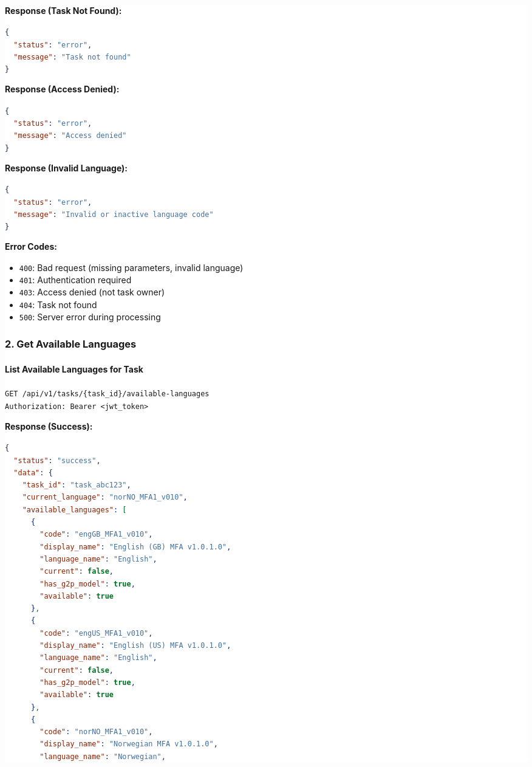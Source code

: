 **Response (Task Not Found):**
```json
{
  "status": "error",
  "message": "Task not found"
}
```

**Response (Access Denied):**
```json
{
  "status": "error",
  "message": "Access denied"
}
```

**Response (Invalid Language):**
```json
{
  "status": "error",
  "message": "Invalid or inactive language code"
}
```

**Error Codes:**
- `400`: Bad request (missing parameters, invalid language)
- `401`: Authentication required
- `403`: Access denied (not task owner)
- `404`: Task not found
- `500`: Server error during processing

### 2. Get Available Languages

#### List Available Languages for Task
```http
GET /api/v1/tasks/{task_id}/available-languages
Authorization: Bearer <jwt_token>
```

**Response (Success):**
```json
{
  "status": "success",
  "data": {
    "task_id": "task_abc123",
    "current_language": "norNO_MFA1_v010",
    "available_languages": [
      {
        "code": "engGB_MFA1_v010",
        "display_name": "English (GB) MFA v1.0.1.0",
        "language_name": "English",
        "current": false,
        "has_g2p_model": true,
        "available": true
      },
      {
        "code": "engUS_MFA1_v010",
        "display_name": "English (US) MFA v1.0.1.0", 
        "language_name": "English",
        "current": false,
        "has_g2p_model": true,
        "available": true
      },
      {
        "code": "norNO_MFA1_v010",
        "display_name": "Norwegian MFA v1.0.1.0",
        "language_name": "Norwegian",
```